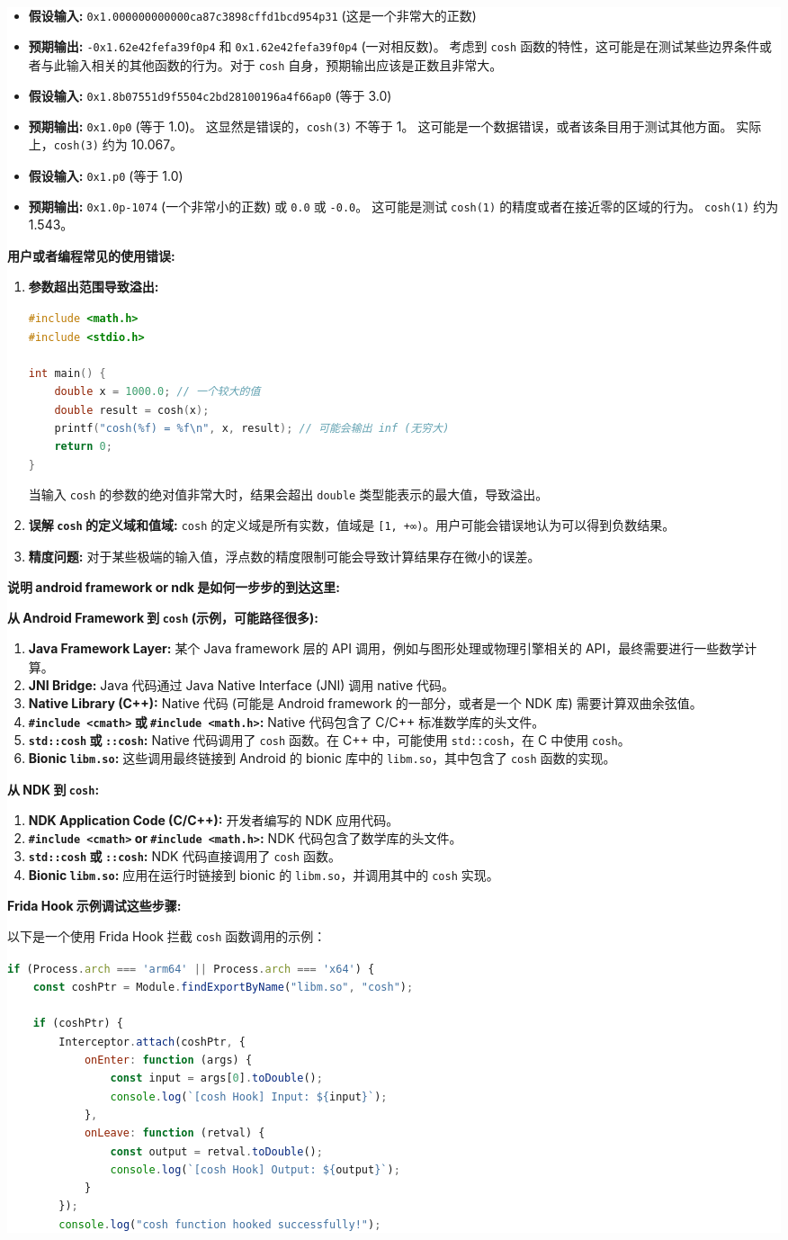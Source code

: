 * **假设输入:** `0x1.000000000000ca87c3898cffd1bcd954p31` (这是一个非常大的正数)
* **预期输出:** `-0x1.62e42fefa39f0p4` 和 `0x1.62e42fefa39f0p4` (一对相反数)。  考虑到 `cosh` 函数的特性，这可能是在测试某些边界条件或者与此输入相关的其他函数的行为。对于 `cosh` 自身，预期输出应该是正数且非常大。

* **假设输入:** `0x1.8b07551d9f5504c2bd28100196a4f66ap0` (等于 3.0)
* **预期输出:** `0x1.0p0` (等于 1.0)。 这显然是错误的，`cosh(3)` 不等于 1。  这可能是一个数据错误，或者该条目用于测试其他方面。 实际上，`cosh(3)` 约为 10.067。

* **假设输入:** `0x1.p0` (等于 1.0)
* **预期输出:** `0x1.0p-1074` (一个非常小的正数) 或 `0.0` 或 `-0.0`。 这可能是测试 `cosh(1)` 的精度或者在接近零的区域的行为。 `cosh(1)` 约为 1.543。

**用户或者编程常见的使用错误:**

1. **参数超出范围导致溢出:**
   ```c
   #include <math.h>
   #include <stdio.h>

   int main() {
       double x = 1000.0; // 一个较大的值
       double result = cosh(x);
       printf("cosh(%f) = %f\n", x, result); // 可能会输出 inf (无穷大)
       return 0;
   }
   ```
   当输入 `cosh` 的参数的绝对值非常大时，结果会超出 `double` 类型能表示的最大值，导致溢出。

2. **误解 `cosh` 的定义域和值域:** `cosh` 的定义域是所有实数，值域是 `[1, +∞)`。用户可能会错误地认为可以得到负数结果。

3. **精度问题:** 对于某些极端的输入值，浮点数的精度限制可能会导致计算结果存在微小的误差。

**说明 android framework or ndk 是如何一步步的到达这里:**

**从 Android Framework 到 `cosh` (示例，可能路径很多):**

1. **Java Framework Layer:** 某个 Java framework 层的 API 调用，例如与图形处理或物理引擎相关的 API，最终需要进行一些数学计算。
2. **JNI Bridge:** Java 代码通过 Java Native Interface (JNI) 调用 native 代码。
3. **Native Library (C++):**  Native 代码 (可能是 Android framework 的一部分，或者是一个 NDK 库) 需要计算双曲余弦值。
4. **`#include <cmath>` 或 `#include <math.h>`:** Native 代码包含了 C/C++ 标准数学库的头文件。
5. **`std::cosh` 或 `::cosh`:** Native 代码调用了 `cosh` 函数。在 C++ 中，可能使用 `std::cosh`，在 C 中使用 `cosh`。
6. **Bionic `libm.so`:**  这些调用最终链接到 Android 的 bionic 库中的 `libm.so`，其中包含了 `cosh` 函数的实现。

**从 NDK 到 `cosh`:**

1. **NDK Application Code (C/C++):**  开发者编写的 NDK 应用代码。
2. **`#include <cmath>` or `#include <math.h>`:**  NDK 代码包含了数学库的头文件。
3. **`std::cosh` 或 `::cosh`:** NDK 代码直接调用了 `cosh` 函数。
4. **Bionic `libm.so`:**  应用在运行时链接到 bionic 的 `libm.so`，并调用其中的 `cosh` 实现。

**Frida Hook 示例调试这些步骤:**

以下是一个使用 Frida Hook 拦截 `cosh` 函数调用的示例：

```javascript
if (Process.arch === 'arm64' || Process.arch === 'x64') {
    const coshPtr = Module.findExportByName("libm.so", "cosh");

    if (coshPtr) {
        Interceptor.attach(coshPtr, {
            onEnter: function (args) {
                const input = args[0].toDouble();
                console.log(`[cosh Hook] Input: ${input}`);
            },
            onLeave: function (retval) {
                const output = retval.toDouble();
                console.log(`[cosh Hook] Output: ${output}`);
            }
        });
        console.log("cosh function hooked successfully!");
```
